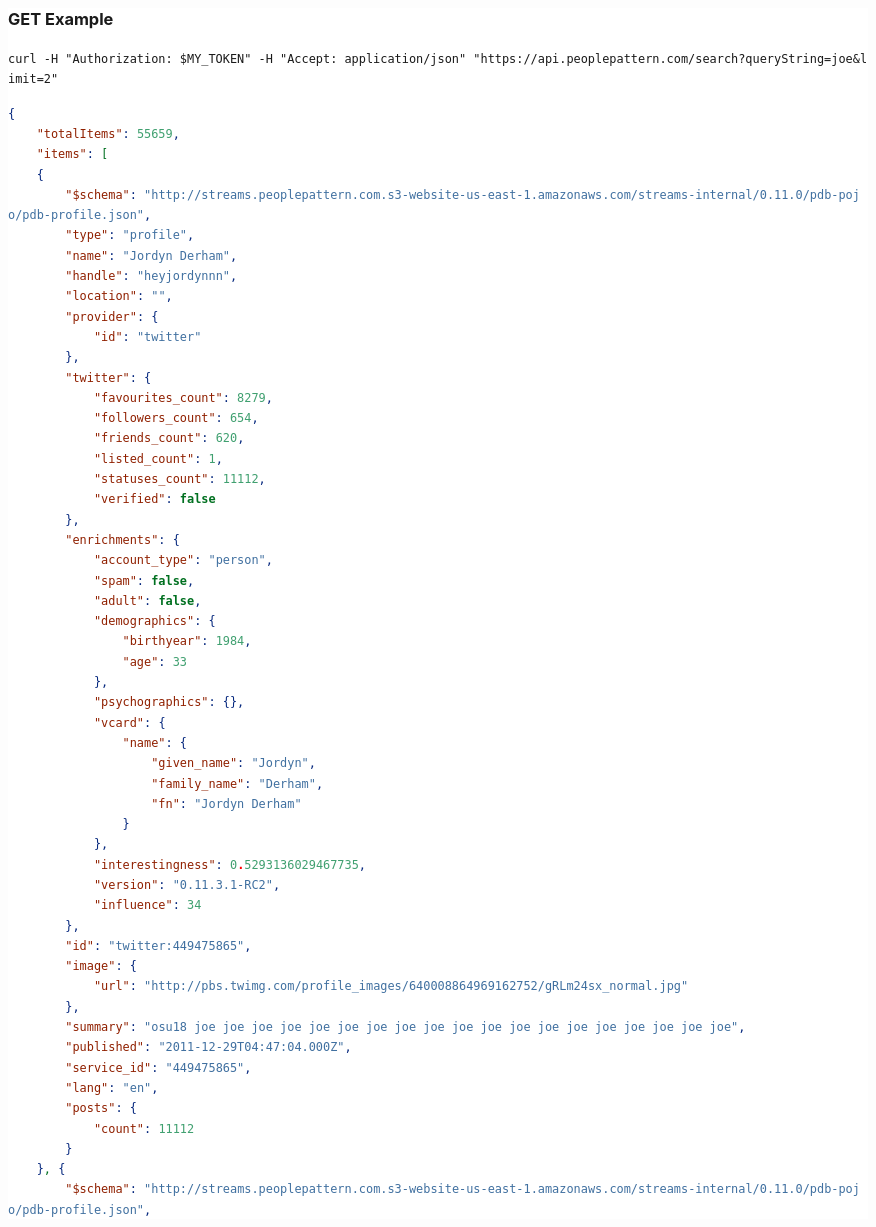 ### GET Example

```shell
curl -H "Authorization: $MY_TOKEN" -H "Accept: application/json" "https://api.peoplepattern.com/search?queryString=joe&limit=2"
```

```json
{
	"totalItems": 55659,
	"items": [
    {
  		"$schema": "http://streams.peoplepattern.com.s3-website-us-east-1.amazonaws.com/streams-internal/0.11.0/pdb-pojo/pdb-profile.json",
  		"type": "profile",
  		"name": "Jordyn Derham",
  		"handle": "heyjordynnn",
  		"location": "",
  		"provider": {
  			"id": "twitter"
  		},
  		"twitter": {
  			"favourites_count": 8279,
  			"followers_count": 654,
  			"friends_count": 620,
  			"listed_count": 1,
  			"statuses_count": 11112,
  			"verified": false
  		},
  		"enrichments": {
  			"account_type": "person",
  			"spam": false,
  			"adult": false,
  			"demographics": {
  				"birthyear": 1984,
  				"age": 33
  			},
  			"psychographics": {},
  			"vcard": {
  				"name": {
  					"given_name": "Jordyn",
  					"family_name": "Derham",
  					"fn": "Jordyn Derham"
  				}
  			},
  			"interestingness": 0.5293136029467735,
  			"version": "0.11.3.1-RC2",
  			"influence": 34
  		},
  		"id": "twitter:449475865",
  		"image": {
  			"url": "http://pbs.twimg.com/profile_images/640008864969162752/gRLm24sx_normal.jpg"
  		},
  		"summary": "osu18 joe joe joe joe joe joe joe joe joe joe joe joe joe joe joe joe joe joe joe",
  		"published": "2011-12-29T04:47:04.000Z",
  		"service_id": "449475865",
  		"lang": "en",
  		"posts": {
  			"count": 11112
  		}
  	}, {
  		"$schema": "http://streams.peoplepattern.com.s3-website-us-east-1.amazonaws.com/streams-internal/0.11.0/pdb-pojo/pdb-profile.json",
```